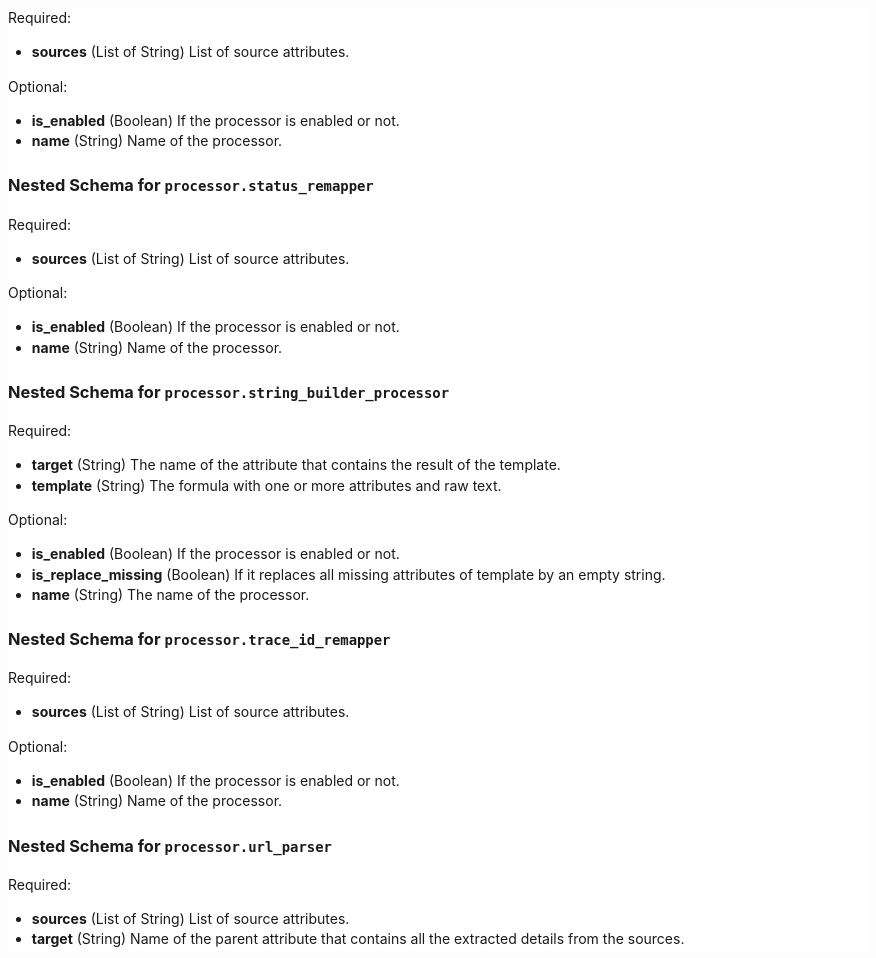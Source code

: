 Required:

- **sources** (List of String) List of source attributes.

Optional:

- **is_enabled** (Boolean) If the processor is enabled or not.
- **name** (String) Name of the processor.


<a id="nestedblock--processor--status_remapper"></a>
### Nested Schema for `processor.status_remapper`

Required:

- **sources** (List of String) List of source attributes.

Optional:

- **is_enabled** (Boolean) If the processor is enabled or not.
- **name** (String) Name of the processor.


<a id="nestedblock--processor--string_builder_processor"></a>
### Nested Schema for `processor.string_builder_processor`

Required:

- **target** (String) The name of the attribute that contains the result of the template.
- **template** (String) The formula with one or more attributes and raw text.

Optional:

- **is_enabled** (Boolean) If the processor is enabled or not.
- **is_replace_missing** (Boolean) If it replaces all missing attributes of template by an empty string.
- **name** (String) The name of the processor.


<a id="nestedblock--processor--trace_id_remapper"></a>
### Nested Schema for `processor.trace_id_remapper`

Required:

- **sources** (List of String) List of source attributes.

Optional:

- **is_enabled** (Boolean) If the processor is enabled or not.
- **name** (String) Name of the processor.


<a id="nestedblock--processor--url_parser"></a>
### Nested Schema for `processor.url_parser`

Required:

- **sources** (List of String) List of source attributes.
- **target** (String) Name of the parent attribute that contains all the extracted details from the sources.
